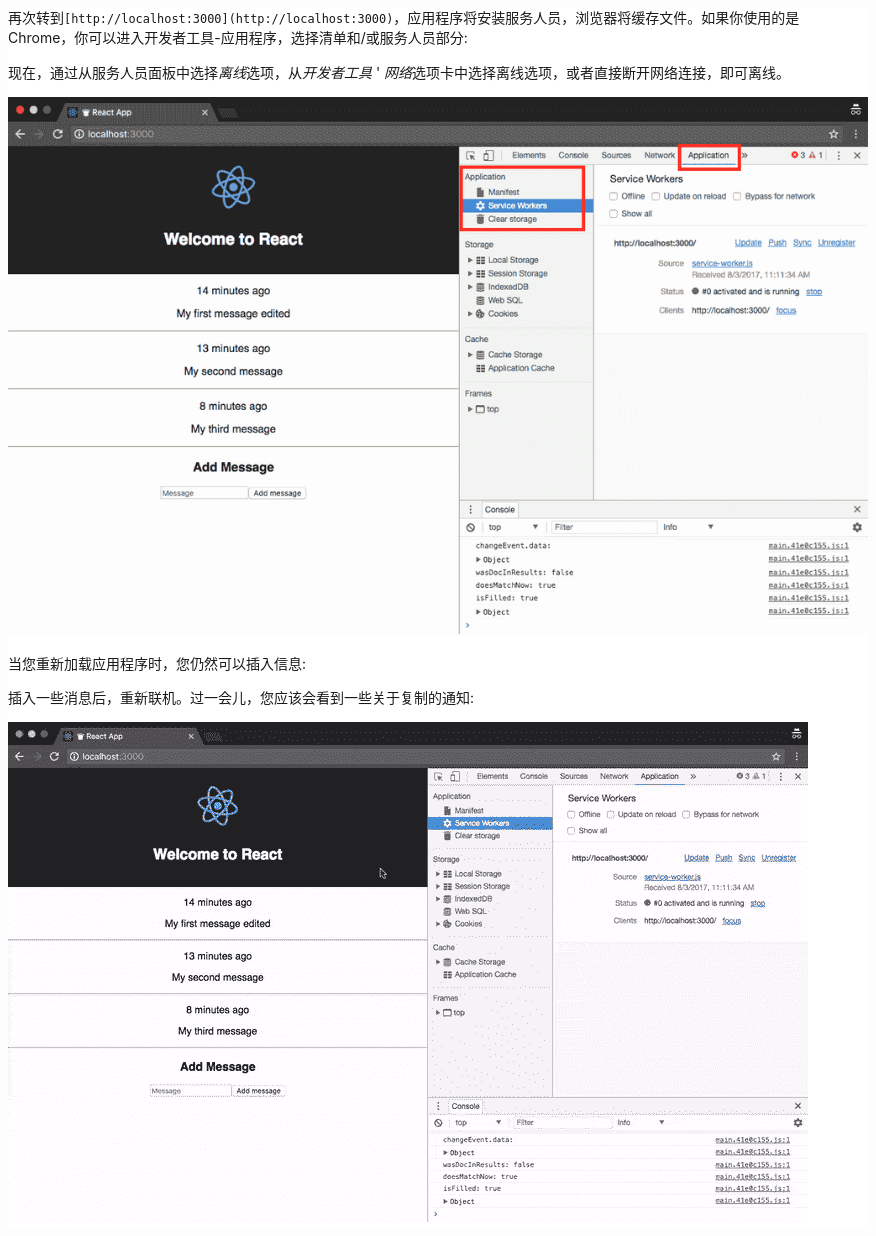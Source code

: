 再次转到`[http://localhost:3000](http://localhost:3000)`，应用程序将安装服务人员，浏览器将缓存文件。如果你使用的是 Chrome，你可以进入开发者工具-应用程序，选择清单和/或服务人员部分:

现在，通过从服务人员面板中选择*离线*选项，从*开发者工具* ' *网络*选项卡中选择离线选项，或者直接断开网络连接，即可离线。

![](img/e5e3782e90b6d6591fc0526f1eb5e681.png)

当您重新加载应用程序时，您仍然可以插入信息:

插入一些消息后，重新联机。过一会儿，您应该会看到一些关于复制的通知:

![](img/d1602eaa3d522e436135024c2602038e.png)
